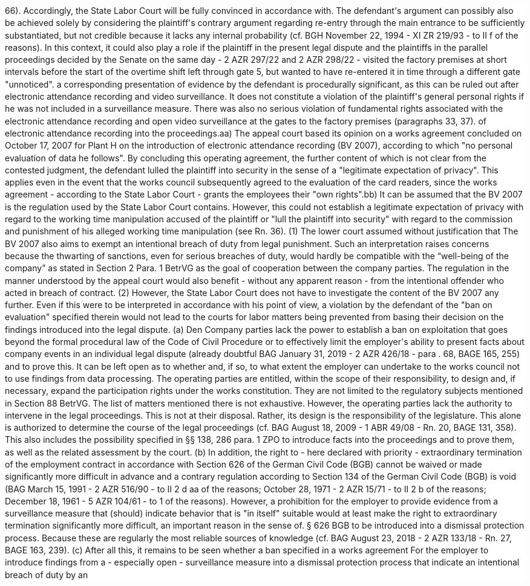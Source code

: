 66). Accordingly, the State Labor Court will be fully convinced in accordance with. The defendant's argument can possibly also be achieved solely by considering the plaintiff's contrary argument regarding re-entry through the main entrance to be sufficiently substantiated, but not credible because it lacks any internal probability (cf. BGH November 22, 1994 - XI ZR 219/93 - to II f of the reasons). In this context, it could also play a role if the plaintiff in the present legal dispute and the plaintiffs in the parallel proceedings decided by the Senate on the same day - 2 AZR 297/22 and 2 AZR 298/22 - visited the factory premises at short intervals before the start of the overtime shift left through gate 5, but wanted to have re-entered it in time through a different gate "unnoticed". a corresponding presentation of evidence by the defendant is procedurally significant, as this can be ruled out after electronic attendance recording and video surveillance. It does not constitute a violation of the plaintiff's general personal rights if he was not included in a surveillance measure. There was also no serious violation of fundamental rights associated with the electronic attendance recording and open video surveillance at the gates to the factory premises (paragraphs 33, 37). of electronic attendance recording into the proceedings.aa) The appeal court based its opinion on a works agreement concluded on October 17, 2007 for Plant H on the introduction of electronic attendance recording (BV 2007), according to which "no personal evaluation of data he follows". By concluding this operating agreement, the further content of which is not clear from the contested judgment, the defendant lulled the plaintiff into security in the sense of a "legitimate expectation of privacy". This applies even in the event that the works council subsequently agreed to the evaluation of the card readers, since the works agreement - according to the State Labor Court - grants the employees their "own rights".bb) It can be assumed that the BV 2007 is the regulation used by the State Labor Court contains. However, this could not establish a legitimate expectation of privacy with regard to the working time manipulation accused of the plaintiff or "lull the plaintiff into security" with regard to the commission and punishment of his alleged working time manipulation (see Rn. 36). (1) The lower court assumed without justification that The BV 2007 also aims to exempt an intentional breach of duty from legal punishment. Such an interpretation raises concerns because the thwarting of sanctions, even for serious breaches of duty, would hardly be compatible with the “well-being of the company” as stated in Section 2 Para. 1 BetrVG as the goal of cooperation between the company parties. The regulation in the manner understood by the appeal court would also benefit - without any apparent reason - from the intentional offender who acted in breach of contract. (2) However, the State Labor Court does not have to investigate the content of the BV 2007 any further. Even if this were to be interpreted in accordance with his point of view, a violation by the defendant of the "ban on evaluation" specified therein would not lead to the courts for labor matters being prevented from basing their decision on the findings introduced into the legal dispute. (a) Den Company parties lack the power to establish a ban on exploitation that goes beyond the formal procedural law of the Code of Civil Procedure or to effectively limit the employer's ability to present facts about company events in an individual legal dispute (already doubtful BAG January 31, 2019 - 2 AZR 426/18 - para . 68, BAGE 165, 255) and to prove this. It can be left open as to whether and, if so, to what extent the employer can undertake to the works council not to use findings from data processing. The operating parties are entitled, within the scope of their responsibility, to design and, if necessary, expand the participation rights under the works constitution. They are not limited to the regulatory subjects mentioned in Section 88 BetrVG. The list of matters mentioned there is not exhaustive. However, the operating parties lack the authority to intervene in the legal proceedings. This is not at their disposal. Rather, its design is the responsibility of the legislature. This alone is authorized to determine the course of the legal proceedings (cf. BAG August 18, 2009 - 1 ABR 49/08 - Rn. 20, BAGE 131, 358). This also includes the possibility specified in §§ 138, 286 para. 1 ZPO to introduce facts into the proceedings and to prove them, as well as the related assessment by the court. (b) In addition, the right to - here declared with priority - extraordinary termination of the employment contract in accordance with Section 626 of the German Civil Code (BGB) cannot be waived or made significantly more difficult in advance and a contrary regulation according to Section 134 of the German Civil Code (BGB) is void (BAG March 15, 1991 - 2 AZR 516/90 - to II 2 d aa of the reasons; October 28, 1971 - 2 AZR 15/71 - to II 2 b of the reasons; December 18, 1961 - 5 AZR 104/61 - to 1 of the reasons). However, a prohibition for the employer to provide evidence from a surveillance measure that (should) indicate behavior that is "in itself" suitable would at least make the right to extraordinary termination significantly more difficult, an important reason in the sense of. § 626 BGB to be introduced into a dismissal protection process. Because these are regularly the most reliable sources of knowledge (cf. BAG August 23, 2018 - 2 AZR 133/18 - Rn. 27, BAGE 163, 239). (c) After all this, it remains to be seen whether a ban specified in a works agreement For the employer to introduce findings from a - especially open - surveillance measure into a dismissal protection process that indicate an intentional breach of duty by an